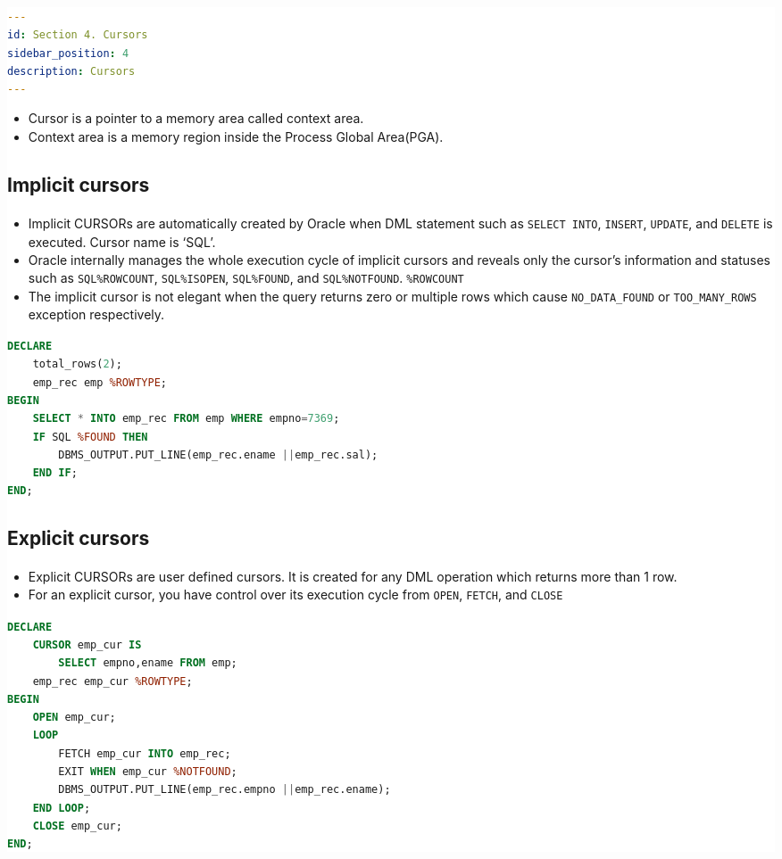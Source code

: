 ```yaml
---
id: Section 4. Cursors
sidebar_position: 4
description: Cursors
---
```


- Cursor is a pointer to a memory area called context area.
- Context area is a memory region inside the Process Global Area(PGA).

## Implicit cursors

- Implicit CURSORs are automatically created by Oracle when DML statement such as `SELECT INTO`, `INSERT`, `UPDATE`, and `DELETE` is executed. Cursor name is ‘SQL’.
- Oracle internally manages the whole execution cycle of implicit cursors and reveals only the cursor’s information and statuses such as `SQL%ROWCOUNT`, `SQL%ISOPEN`, `SQL%FOUND`, and `SQL%NOTFOUND`. `%ROWCOUNT`
- The implicit cursor is not elegant when the query returns zero or multiple rows which cause `NO_DATA_FOUND` or `TOO_MANY_ROWS` exception respectively.

```sql
DECLARE
    total_rows(2);
    emp_rec emp %ROWTYPE;
BEGIN
    SELECT * INTO emp_rec FROM emp WHERE empno=7369;
    IF SQL %FOUND THEN
        DBMS_OUTPUT.PUT_LINE(emp_rec.ename ||emp_rec.sal);
    END IF;
END;
```

## Explicit cursors

- Explicit CURSORs are user defined cursors. It is created for any DML operation which returns more than 1 row.
- For an explicit cursor, you have control over its execution cycle from `OPEN`, `FETCH`, and `CLOSE`

```sql
DECLARE
    CURSOR emp_cur IS
        SELECT empno,ename FROM emp;
    emp_rec emp_cur %ROWTYPE;
BEGIN
    OPEN emp_cur;
    LOOP
        FETCH emp_cur INTO emp_rec;
        EXIT WHEN emp_cur %NOTFOUND;
        DBMS_OUTPUT.PUT_LINE(emp_rec.empno ||emp_rec.ename);
    END LOOP;
    CLOSE emp_cur;
END;
```
